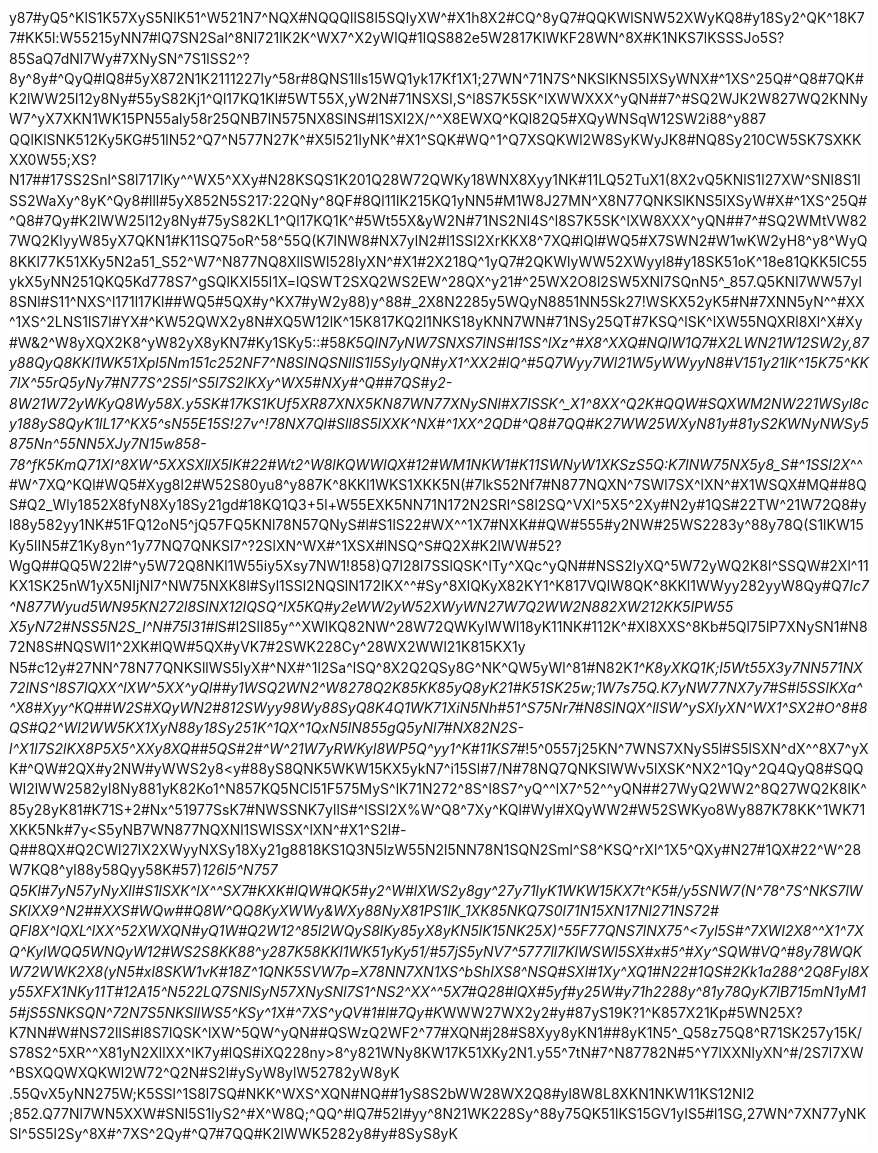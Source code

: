 y87#yQ5^KlS1K57XyS5NlK51^W521N7^NQX#NQQQllS8l5SQlyXW^#X1h8X2#CQ^8yQ7#QQKWlSNW52XWyKQ8#y18Sy2^QK^18K77#KK5l:W55215yNN7#lQ7SN2Sal^8Nl721lK2K^WX7^X2yWlQ#1lQS882e5W2817KlWKF28WN^8X#K1NKS7lKSSSJo5S?85SaQ7dNl7Wy#7XNySN^7S1lSS2^?8y^8y#^QyQ#lQ8#5yX872N1K2111227ly^58r#8QNS1lls15WQ1yk17Kf1X1;27WN^71N7S^NKSlKNS5lXSyWNX#^1XS^25Q#^Q8#7QK#K2lWW25l12y8Ny#55yS82Kj1^Ql17KQ1Kl#5WT55X,yW2N#71NSXSl,S^l8S7K5SK^lXWWXXX^yQN##7^#SQ2WJK2W827WQ2KNNyW7^yX7XKN1WK15PN55aly58r25QNB7lN575NX8SlNS#l1SXl2X/^^X8EWXQ^KQl82Q5#XQyWNSqW12SW2i88^y887 QQlKlSNK512Ky5KG#51lN52^Q7^N577N27K^#X5l521lyNK^#X1^SQK#WQ^1^Q7XSQKWl2W8SyKWyJK8#NQ8Sy210CW5SK7SXKKXX0W55;XS?N17##17SS2Snl^S8l717lKy^^WX5^XXy#N28KSQS1K201Q28W72QWKy18WNX8Xyy1NK#11LQ52TuX1(8X2vQ5KNlS1l27XW^SNl8S1lSS2WaXy^8yK^Qy8#lll#5yX852N5S217:22QNy^8QF#8Ql11lK215KQ1yNN5#M1W8J27MN^X8N77QNKSlKNS5lXSyW#X#^1XS^25Q#^Q8#7Qy#K2lWW25l12y8Ny#75yS82KL1^Ql17KQ1K^#5Wt55X&yW2N#71NS2Nl4S^l8S7K5SK^lXW8XXX^yQN##7^#SQ2WMtVW827WQ2KlyyW85yX7QKN1#K11SQ75oR^58^55Q(K7lNW8#NX7ylN2#l1SSl2XrKKX8^7XQ#lQl#WQ5#X7SWN2#W1wKW2yH8^y8^WyQ8KKl77K51XKy5N2a51_S52^W7^N877NQ8XllSWl528lyXN^#X1#2X218Q^1yQ7#2QKWlyWW52XWyyl8#y18SK51oK^18e81QKK5lC55ykX5yNN251QKQ5Kd778S7^gSQlKXl55l1X=lQSWT2SXQ2WS2EW^28QX^y21#^25WX2O8l2SW5XNl7SQnN5^_857.Q5KNl7WW57yl8SNl#S11^NXS^l171l17Kl##WQ5#5QX#y^KX7#yW2y88)y^88#_2X8N2285y5WQyN8851NN5Sk27!WSKX52yK5#N#7XNN5yN^^#XX^1XS^2LNS1lS7l#YX#^KW52QWX2y8N#XQ5W12lK^15K817KQ2l1NKS18yKNN7WN#71NSy25QT#7KSQ^lSK^lXW55NQXRl8Xl^X#Xy#W&2^W8yXQX2K8^yW82yX8yKN7#Ky1SKy5::#58*K5QlN7yNW7SNXS7lNS#l1SS^lXz^#X8^XXQ#NQlW1Q7#X2LWN21W12SW2y,87y88QyQ8KKl1WK51Xpl5Nm151c252NF7^N8SINQSNllS1l5SylyQN#yX1^XX2#lQ^#5Q7Wyy7Wl21W5yWWyyN8#V151y21lK^15K75^KK7lX^55rQ5yNy7#N77S^2S5l^S5l7S2lKXy^WX5#NXy#^Q##7QS#y2-8W21W72yWKyQ8Wy58X.y5SK#17KS1KUf5XR87XNX5KN87WN77XNySNl#X7lSSK^_X1^8XX^Q2K#QQW#SQXWM2NW221WSyl8cy188yS8QyK1lL17^KX5^sN55E15S!27v^!78NX7Ql#Sll8S5lXXK^NX#^1XX^2QD#^Q8#7QQ#K27WW25WXyN81y#81yS2KWNyNWSy5875Nn^55NN5XJy7N15w858-78^fK5KmQ71Xl^8XW^5XXSXllX5lK#22#Wt2^W8lKQWWlQX#12#WM1NKW1#K11SWNyW1XKSzS5Q:K7lNW75NX5y8_S#^1SSl2X*^^#W^7XQ^KQl#WQ5#Xyg8l2#W52S80yu8^y887K^8KKl1WKS1XKK5N(#7lkS52Nf7#N877NQXN^7SWl7SX^lXN^#X1WSQX#MQ##8QS#Q2_Wly1852X8fyN8Xy18Sy21gd#18KQ1Q3+5l+W55EXK5NN71N172N2SRl^S8l2SQ^VXl^5X5^2Xy#N2y#1QS#22TW^21W72Q8#yl88y582yy1NK#51FQ12oN5^jQ57FQ5KNl78N57QNyS#l#S1lS22#WX^^1X7#NXK##QW#555#y2NW#25WS2283y^88y78Q(S1lKW15Ky5lIN5#Z1Ky8yn^1y77NQ7QNKSl7^?2SlXN^WX#^1XSX#lNSQ^S#Q2X#K2lWW#52?WgQ##QQ5W22l#^y5W72Q8NKl1W55iy5Xsy7NW1!858)Q7l28l7SSlQSK^lTy^XQc^yQN##NSS2lyXQ^5W72yWQ2K8l^SSQW#2Xl^11KX1SK25nW1yX5NIjNl7^NW75NXK8l#Syl1SSl2NQSlN172lKX^^#Sy^8XlQKyX82KY1^K817VQlW8QK^8KKl1WWyy282yyW8Qy#Q7*lc7^N877Wyud5WN95KN272l8SlNX12lQSQ^lX5KQ#y2eWW2yW52XWyWN27W7Q2WW2N882XW212KK5lPW55 X5yN72#NSS5N2S_l^N#75l31#l*S#l2Sll85y^^XWlKQ82NW^28W72QWKylWWl18yK11NK#112K^#Xl8XXS^8Kb#5Ql75lP7XNySN1#N872N8S#NQSWl1^2XK#lQW#5QX#yVK7#2SWK228Cy^28WX2WWl21K815KX1y N5#c12y#27NN^78N77QNKSllWS5lyX#^NX#^1l2Sa^lSQ^8X2Q2QSy8G^NK^QW5yWl^81#N82K*1^K8yXKQ1K;l5Wt55X3y7NN571NX72lNS^l8S7lQXX^lXW^5XX^yQl##y1WSQ2WN2^W8278Q2K85KK85yQ8yK21#K51SK25w;1W7s75Q.K7yNW77NX7y7#S#l5SSlKXa^^X8#Xyy^KQ##W2S#XQyWN2#812SWyy98Wy88SyQ8K4Q1WK71XiN5Nh#51^S75Nr7#N8SlNQX^llSW^ySXlyXN^WX1^SX2#O^8#8QS#Q2^Wl2WW5KX1XyN88y18Sy251K^1QX^1QxN5lN855gQ5yNl7#NX82N2S-l^X1l7S2lKX8P5X5^XXy8XQ##5QS#2#^W^21W7yRWKyl8WP5Q^yy1^K#11KS7#*!5^0557j25KN^7WNS7XNyS5l#S5lSXN^dX^^8X7^yXK#^QW#2QX#y2NW#yWWS2y8<y#88yS8QNK5WKW15KX5ykN7^i15Sl#7/N#78NQ7QNKSlWWv5lXSK^NX2^1Qy^2Q4QyQ8#SQQWl2lWW2582yl8Ny881yK82Ko1^N857KQ5NCl51F575MyS^lK71N272^8S^l8S7^yQ^^lX7^52^^yQN##27WyQ2WW2^8Q27WQ2K8lK^85y28yK81#K71S+2#Nx^51977SsK7#NWSSNK7yllS#^lSSl2X%W^Q8^7Xy^KQl#Wyl#XQyWW2#W52SWKyo8Wy887K78KK^1WK71XKK5Nk#7y<S5yNB7WN877NQXNl1SWlSSX^lXN^#X1^S2l#-Q##8QX#Q2CWl27lX2XWyyNXSy18Xy21g8818KS1Q3N5lzW55N2l5NN78N1SQN2Sml^S8^KSQ^rXl^1X5^QXy#N27#1QX#22^W^28W7KQ8^yl88y58Qyy58K#57)*126l5^N757 Q5Kl#7yN57yNyXll#S1lSXK^lX^^SX7#KXK#lQW#QK5#y2^W#lXWS2y8gy^27y71lyK1WKW15KX7t^K5#/y5SNW7(N^78^7S^NKS7lWSKlXX9^N2##XXS#WQw##Q8W^QQ8KyXWWy&WXy88NyX81PS1lK_1XK85NKQ7S0l71N15XN17Nl271NS72# QFl8X^lQXL^lXX^52XWXQN#yQ1W#Q2W12^85l2WQyS8lKy85yX8yKN5lK15NK25X)^55F77QNS7lNX75^<7yl5S#^7XWl2X8^^X1^7XQ^KylWQQ5WNQyW12#WS2S8KK88^y287K58KKl1WK51yKy51/#57jS5yNV7^5777ll7KlWSWl5SX#x#5^#Xy^SQW#VQ^#8y78WQKW72WWK2X8(yN5#xl8SKW1vK#18Z^1QNK5SVW7p=X78NN7XN1XS^bShlXS8^NSQ#SXl#1Xy^XQ1#N22#1QS#2Kk1a288^2Q8Fyl8Xy55XFX1NKy11T#12A15^N522LQ7SNlSyN57XNySNl7S1^NS2^XX^^5X7#Q28#lQX#5yf#y25W#y71h2288y^81y78QyK7lB715mN1yM15#jS5SNKSQN^72N7S5NKSllWS5^KSy^1X#^7XS^yQV#1#l#7Qy#K*WWW27WX2y2#y#87yS19K?1^K857X21Kp#5WN25X?K7NN#W#NS72lIS#l8S7lQSK^lXW^5QW^yQN##QSWzQ2WF2^77#XQN#j28#S8Xyy8yKN1##8yK1N5^_Q58z75Q8^R71SK257y15K/S78S2^5XR^^X81yN2XllXX^lK7y#lQS#iXQ228ny>8^y821WNy8KW17K51XKy2N1.y55^7tN#7^N87782N#5^Y7lXXNlyXN^#/2S7l7XW^BSXQQWXQKWl2W72^Q2N#S2l#ySyW8ylW52782yW8yK .55QvX5yNN275W;K5SSl^1S8l7SQ#NKK^WXS^XQN#NQ##1yS8S2bWW28WX2Q8#yl8W8L8XKN1NKW11KS12Nl2 ;852.Q77Nl7WN5XXW#SNl5S1lyS2^#X^W8Q;^QQ^#lQ7#52l#yy^8N21WK228Sy^88y75QK51lKS15GV1yIS5#l1SG,27WN^7XN77yNKSl^5S5l2Sy^8X#^7XS^2Qy#^Q7#7QQ#K2lWWK5282y8#y#8SyS8yK
